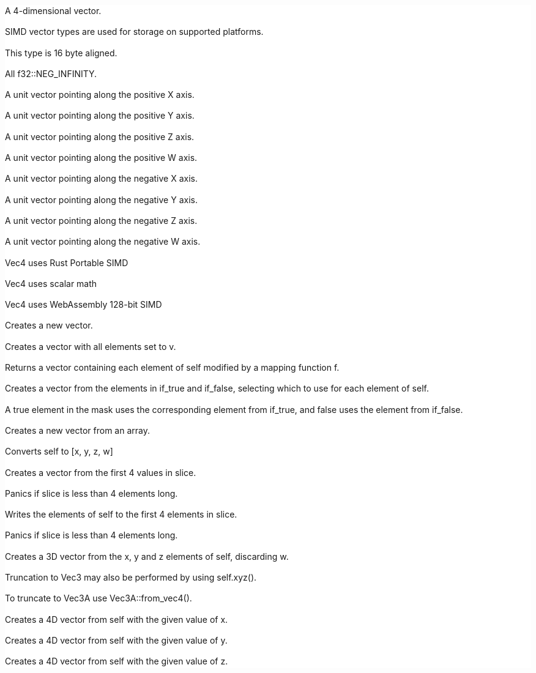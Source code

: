 A 4-dimensional vector.

SIMD vector types are used for storage on supported platforms.

This type is 16 byte aligned.

All f32::NEG_INFINITY.

A unit vector pointing along the positive X axis.

A unit vector pointing along the positive Y axis.

A unit vector pointing along the positive Z axis.

A unit vector pointing along the positive W axis.

A unit vector pointing along the negative X axis.

A unit vector pointing along the negative Y axis.

A unit vector pointing along the negative Z axis.

A unit vector pointing along the negative W axis.

Vec4 uses Rust Portable SIMD

Vec4 uses scalar math

Vec4 uses WebAssembly 128-bit SIMD

Creates a new vector.

Creates a vector with all elements set to v.

Returns a vector containing each element of self modified by a mapping function f.

Creates a vector from the elements in if_true and if_false, selecting which to use for each element of self.

A true element in the mask uses the corresponding element from if_true, and false uses the element from if_false.

Creates a new vector from an array.

Converts self to [x, y, z, w]

Creates a vector from the first 4 values in slice.

Panics if slice is less than 4 elements long.

Writes the elements of self to the first 4 elements in slice.

Panics if slice is less than 4 elements long.

Creates a 3D vector from the x, y and z elements of self, discarding w.

Truncation to Vec3 may also be performed by using self.xyz().

To truncate to Vec3A use Vec3A::from_vec4().

Creates a 4D vector from self with the given value of x.

Creates a 4D vector from self with the given value of y.

Creates a 4D vector from self with the given value of z.
